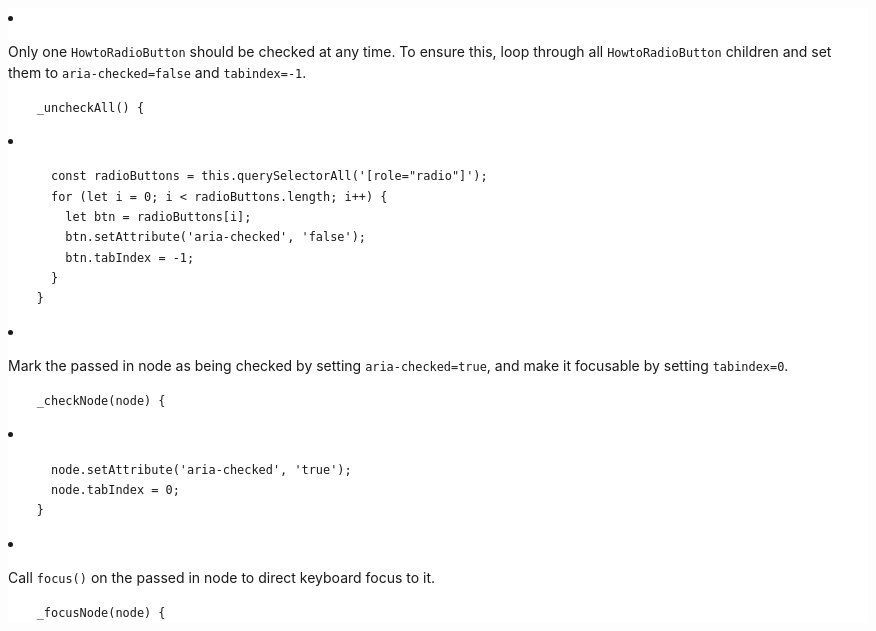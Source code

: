 <li class="blockcomment ">
<div class="literate-text "><p>Only one <code>HowtoRadioButton</code> should be checked at any time. To ensure
this, loop through all <code>HowtoRadioButton</code> children and set them to
<code>aria-checked=false</code> and <code>tabindex=-1</code>.</p>
</div>
<pre><code class="literate-code "><span class="indent">&nbsp;&nbsp;</span><span class="indent">&nbsp;&nbsp;</span>_uncheckAll() {</code></pre>
</li>

<li class="linecomment ">
<div class="literate-text empty"></div>
<pre><code class="literate-code "><span class="indent">&nbsp;&nbsp;</span><span class="indent">&nbsp;&nbsp;</span><span class="indent">&nbsp;&nbsp;</span>const radioButtons = this.querySelectorAll('[role="radio"]');
<span class="indent">&nbsp;&nbsp;</span><span class="indent">&nbsp;&nbsp;</span><span class="indent">&nbsp;&nbsp;</span>for (let i = 0; i &lt; radioButtons.length; i++) {
<span class="indent">&nbsp;&nbsp;</span><span class="indent">&nbsp;&nbsp;</span><span class="indent">&nbsp;&nbsp;</span><span class="indent">&nbsp;&nbsp;</span>let btn = radioButtons[i];
<span class="indent">&nbsp;&nbsp;</span><span class="indent">&nbsp;&nbsp;</span><span class="indent">&nbsp;&nbsp;</span><span class="indent">&nbsp;&nbsp;</span>btn.setAttribute('aria-checked', 'false');
<span class="indent">&nbsp;&nbsp;</span><span class="indent">&nbsp;&nbsp;</span><span class="indent">&nbsp;&nbsp;</span><span class="indent">&nbsp;&nbsp;</span>btn.tabIndex = -1;
<span class="indent">&nbsp;&nbsp;</span><span class="indent">&nbsp;&nbsp;</span><span class="indent">&nbsp;&nbsp;</span>}
<span class="indent">&nbsp;&nbsp;</span><span class="indent">&nbsp;&nbsp;</span>}</code></pre>
</li>

<li class="blockcomment ">
<div class="literate-text "><p>Mark the passed in node as being checked by setting <code>aria-checked=true</code>,
and make it focusable by setting <code>tabindex=0</code>.</p>
</div>
<pre><code class="literate-code "><span class="indent">&nbsp;&nbsp;</span><span class="indent">&nbsp;&nbsp;</span>_checkNode(node) {</code></pre>
</li>

<li class="linecomment ">
<div class="literate-text empty"></div>
<pre><code class="literate-code "><span class="indent">&nbsp;&nbsp;</span><span class="indent">&nbsp;&nbsp;</span><span class="indent">&nbsp;&nbsp;</span>node.setAttribute('aria-checked', 'true');
<span class="indent">&nbsp;&nbsp;</span><span class="indent">&nbsp;&nbsp;</span><span class="indent">&nbsp;&nbsp;</span>node.tabIndex = 0;
<span class="indent">&nbsp;&nbsp;</span><span class="indent">&nbsp;&nbsp;</span>}</code></pre>
</li>

<li class="blockcomment ">
<div class="literate-text "><p>Call <code>focus()</code> on the passed in node to direct keyboard focus to it.</p>
</div>
<pre><code class="literate-code "><span class="indent">&nbsp;&nbsp;</span><span class="indent">&nbsp;&nbsp;</span>_focusNode(node) {</code></pre>
</li>
